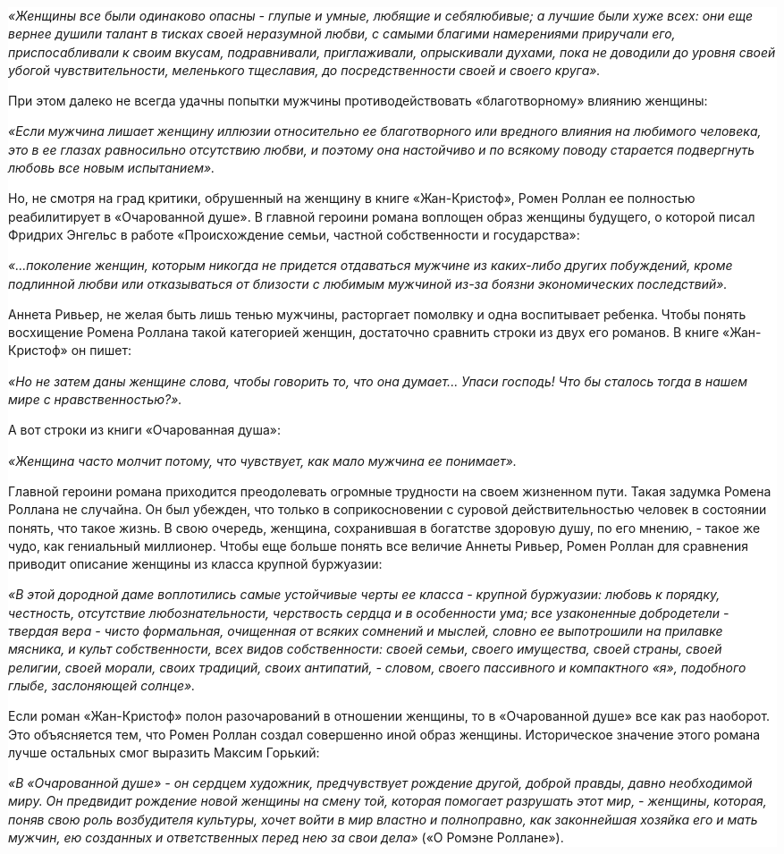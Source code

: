 *«Женщины все были одинаково опасны - глупые и умные, любящие и себялюбивые; а лучшие были хуже всех: они еще вернее душили талант в тисках своей неразумной любви, с самыми благими намерениями приручали его, приспосабливали к своим вкусам, подравнивали, приглаживали, опрыскивали духами, пока не доводили до уровня своей убогой чувствительности, меленького тщеславия, до посредственности своей и своего круга».*

При этом далеко не всегда удачны попытки мужчины противодействовать «благотворному» влиянию женщины:

*«Если мужчина лишает женщину иллюзии относительно ее благотворного или вредного влияния на любимого человека, это в ее глазах равносильно отсутствию любви, и поэтому она настойчиво и по всякому поводу старается подвергнуть любовь все новым испытанием».*

Но, не смотря на град критики, обрушенный на женщину в книге «Жан-Кристоф», Ромен Роллан ее полностью реабилитирует в «Очарованной душе». В главной героини романа воплощен образ женщины будущего, о которой писал Фридрих Энгельс в работе «Происхождение семьи, частной собственности и государства»: 

*«...поколение женщин, которым никогда не придется отдаваться мужчине из каких-либо других побуждений, кроме подлинной любви или отказываться от близости с любимым мужчиной из-за боязни экономических последствий».*

Аннета Ривьер, не желая быть лишь тенью мужчины, расторгает помолвку и одна воспитывает ребенка. Чтобы понять восхищение Ромена Роллана такой категорией женщин, достаточно сравнить строки из двух его романов. В книге «Жан-Кристоф» он пишет:

*«Но не затем даны женщине слова, чтобы говорить то, что она думает... Упаси господь! Что бы сталось тогда в нашем мире с нравственностью?».*

А вот строки из книги «Очарованная душа»:

*«Женщина часто молчит потому, что чувствует, как мало мужчина ее понимает».*

Главной героини романа приходится преодолевать огромные трудности на своем жизненном пути. Такая задумка Ромена Роллана не случайна. Он был убежден, что только в соприкосновении с суровой действительностью человек в состоянии понять, что такое жизнь. В свою очередь, женщина, сохранившая в богатстве здоровую душу, по его мнению, - такое же чудо, как гениальный миллионер. Чтобы еще больше понять все величие Аннеты Ривьер, Ромен Роллан для сравнения приводит описание женщины из класса крупной буржуазии:

*«В этой дородной даме воплотились самые устойчивые черты ее класса - крупной буржуазии: любовь к порядку, честность, отсутствие любознательности, черствость сердца и в особенности ума; все узаконенные добродетели - твердая вера - чисто формальная, очищенная от всяких сомнений и мыслей, словно ее выпотрошили на прилавке мясника, и культ собственности, всех видов собственности: своей семьи, своего имущества, своей страны, своей религии, своей морали, своих традиций, своих антипатий, - словом, своего пассивного и компактного «я», подобного глыбе, заслоняющей солнце».*

Если роман «Жан-Кристоф» полон разочарований в отношении женщины, то в «Очарованной душе» все как раз наоборот. Это объясняется тем, что Ромен Роллан создал совершенно иной образ женщины. Историческое значение этого романа лучше остальных смог выразить Максим Горький:

*«В «Очарованной душе» - он сердцем художник, предчувствует рождение другой, доброй правды, давно необходимой миру. Он предвидит рождение новой женщины на смену той, которая помогает разрушать этот мир, - женщины, которая, поняв свою роль возбудителя культуры, хочет войти в мир властно и полноправно, как законнейшая хозяйка его и мать мужчин, ею созданных и ответственных перед нею за свои дела»* («О Ромэне Роллане»).